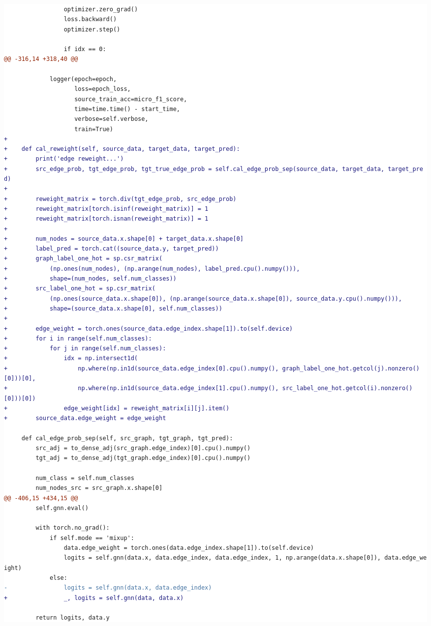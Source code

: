 ```diff
                 optimizer.zero_grad()
                 loss.backward()
                 optimizer.step()
 
                 if idx == 0:
@@ -316,14 +318,40 @@
 
             logger(epoch=epoch,
                    loss=epoch_loss,
                    source_train_acc=micro_f1_score,
                    time=time.time() - start_time,
                    verbose=self.verbose,
                    train=True)
+    
+    def cal_reweight(self, source_data, target_data, target_pred):
+        print('edge reweight...')
+        src_edge_prob, tgt_edge_prob, tgt_true_edge_prob = self.cal_edge_prob_sep(source_data, target_data, target_pred)
+
+        reweight_matrix = torch.div(tgt_edge_prob, src_edge_prob)
+        reweight_matrix[torch.isinf(reweight_matrix)] = 1
+        reweight_matrix[torch.isnan(reweight_matrix)] = 1
+
+        num_nodes = source_data.x.shape[0] + target_data.x.shape[0]
+        label_pred = torch.cat((source_data.y, target_pred))
+        graph_label_one_hot = sp.csr_matrix(
+            (np.ones(num_nodes), (np.arange(num_nodes), label_pred.cpu().numpy())),
+            shape=(num_nodes, self.num_classes))
+        src_label_one_hot = sp.csr_matrix(
+            (np.ones(source_data.x.shape[0]), (np.arange(source_data.x.shape[0]), source_data.y.cpu().numpy())),
+            shape=(source_data.x.shape[0], self.num_classes))
+        
+        edge_weight = torch.ones(source_data.edge_index.shape[1]).to(self.device)
+        for i in range(self.num_classes):
+            for j in range(self.num_classes):
+                idx = np.intersect1d(
+                    np.where(np.in1d(source_data.edge_index[0].cpu().numpy(), graph_label_one_hot.getcol(j).nonzero()[0]))[0],
+                    np.where(np.in1d(source_data.edge_index[1].cpu().numpy(), src_label_one_hot.getcol(i).nonzero()[0]))[0])
+                edge_weight[idx] = reweight_matrix[i][j].item()
+        source_data.edge_weight = edge_weight
 
     def cal_edge_prob_sep(self, src_graph, tgt_graph, tgt_pred):
         src_adj = to_dense_adj(src_graph.edge_index)[0].cpu().numpy()
         tgt_adj = to_dense_adj(tgt_graph.edge_index)[0].cpu().numpy()
     
         num_class = self.num_classes
         num_nodes_src = src_graph.x.shape[0]
@@ -406,15 +434,15 @@
         self.gnn.eval()
 
         with torch.no_grad():
             if self.mode == 'mixup':
                 data.edge_weight = torch.ones(data.edge_index.shape[1]).to(self.device)
                 logits = self.gnn(data.x, data.edge_index, data.edge_index, 1, np.arange(data.x.shape[0]), data.edge_weight)
             else:
-                logits = self.gnn(data.x, data.edge_index)
+                _, logits = self.gnn(data, data.x)
 
         return logits, data.y
```